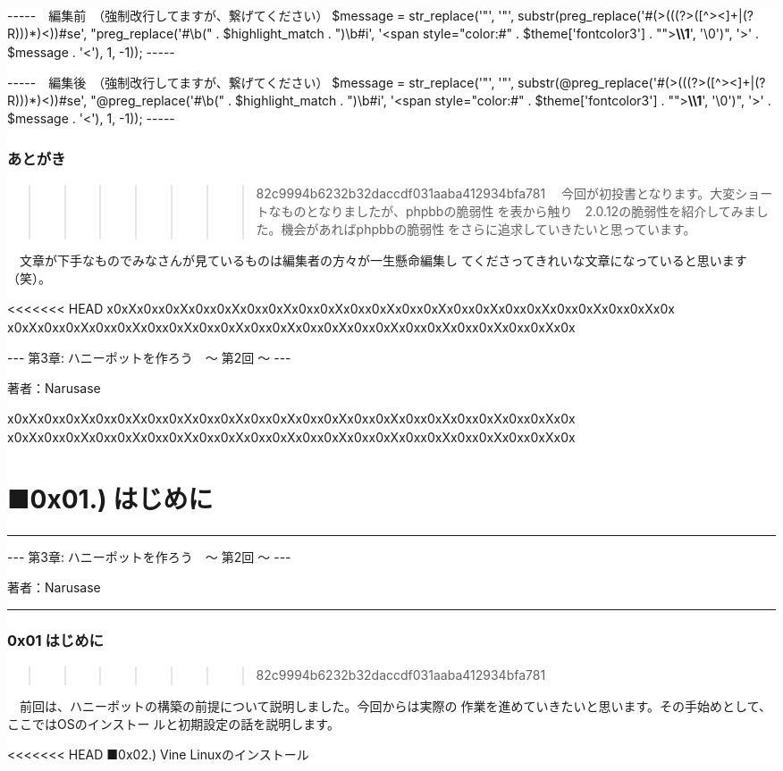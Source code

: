 \-\-\-\-\-　編集前　（強制改行してますが、繋げてください）
$message \= str_replace('\"', '"', substr(preg_replace('\#(\>(((?>([^><]+|(?R)))*)\<))\#se',
 "preg_replace('\#\b(" . $highlight_match . ")\b\#i',
 '<span style\=\"color:\#" . $theme['fontcolor3'] . "\"><b>\\\\1</b></span>',
 '\\0')", '>' . $message . '<'), 1, \-1));
\-\-\-\-\-

\-\-\-\-\-　編集後　（強制改行してますが、繋げてください）
$message \= str_replace('\"', '"', substr(@preg_replace('\#(\>(((?>([^><]+|(?R)))*)\<))\#se',
 "@preg_replace('\#\b(" . $highlight_match . ")\b\#i',
 '<span style\=\"color:\#" . $theme['fontcolor3'] . "\"><b>\\\\1</b></span>',
 '\\0')", '>' . $message . '<'), 1, \-1));
\-\-\-\-\-


### あとがき
>>>>>>> 82c9994b6232b32daccdf031aaba412934bfa781
　今回が初投書となります。大変ショートなものとなりましたが、phpbbの脆弱性
を表から触り　2.0.12の脆弱性を紹介してみました。機会があればphpbbの脆弱性
をさらに追求していきたいと思っています。

　文章が下手なものでみなさんが見ているものは編集者の方々が一生懸命編集し
てくださってきれいな文章になっていると思います（笑）。



<<<<<<< HEAD
x0xXx0xx0xXx0xx0xXx0xx0xXx0xx0xXx0xx0xXx0xx0xXx0xx0xXx0xx0xXx0xx0xXx0xx0xXx0x
x0xXx0xx0xXx0xx0xXx0xx0xXx0xx0xXx0xx0xXx0xx0xXx0xx0xXx0xx0xXx0xx0xXx0xx0xXx0x

--- 第3章: ハニーポットを作ろう　〜 第2回 〜 ---

著者：Narusase

x0xXx0xx0xXx0xx0xXx0xx0xXx0xx0xXx0xx0xXx0xx0xXx0xx0xXx0xx0xXx0xx0xXx0xx0xXx0x
x0xXx0xx0xXx0xx0xXx0xx0xXx0xx0xXx0xx0xXx0xx0xXx0xx0xXx0xx0xXx0xx0xXx0xx0xXx0x


■0x01.) はじめに
=======
***

\-\-\- 第3章: ハニーポットを作ろう　〜 第2回 〜 \-\-\-

著者：Narusase

***


### 0x01 はじめに
>>>>>>> 82c9994b6232b32daccdf031aaba412934bfa781

　前回は、ハニーポットの構築の前提について説明しました。今回からは実際の
作業を進めていきたいと思います。その手始めとして、ここではOSのインストー
ルと初期設定の話を説明します。


<<<<<<< HEAD
■0x02.) Vine Linuxのインストール
